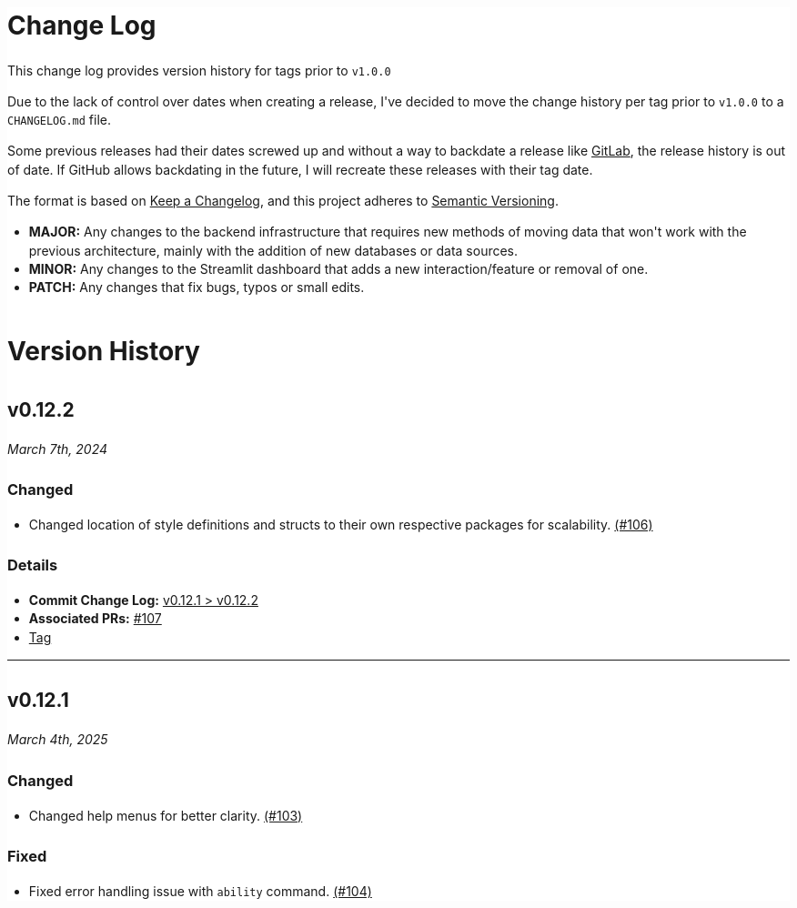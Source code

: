 # Change Log
This change log provides version history for tags prior to `v1.0.0`

Due to the lack of control over dates when creating a release, I've decided to move the change history per tag prior to `v1.0.0` to a `CHANGELOG.md` file.

Some previous releases had their dates screwed up and without a way to backdate a release like [GitLab](https://docs.gitlab.com/api/releases/#update-a-release), the release history is out of date.
If GitHub allows backdating in the future, I will recreate these releases with their tag date.

The format is based on [Keep a Changelog](https://keepachangelog.com/en/1.0.0/),
and this project adheres to [Semantic Versioning](https://semver.org/spec/v2.0.0.html).

* **MAJOR:** Any changes to the backend infrastructure that requires new methods of moving data that won't work with the previous architecture, mainly with the addition of new databases or data sources.
* **MINOR:** Any changes to the Streamlit dashboard that adds a new interaction/feature or removal of one.
* **PATCH:** Any changes that fix bugs, typos or small edits.

# Version History

## v0.12.2
_March 7th, 2024_

### Changed
* Changed location of style definitions and structs to their own respective packages for scalability. [(#106)](https://github.com/digitalghost-dev/poke-cli/issues/106)

### Details
* **Commit Change Log:** [v0.12.1 > v0.12.2](https://github.com/digitalghost-dev/poke-cli/compare/v0.12.1...v0.12.2)
* **Associated PRs:** [#107](https://github.com/digitalghost-dev/poke-cli/pull/107)
* [Tag](https://github.com/digitalghost-dev/poke-cli/releases/tag/v0.12.2)

---

## v0.12.1
_March 4th, 2025_

### Changed
* Changed help menus for better clarity. [(#103)](https://github.com/digitalghost-dev/poke-cli/issues/103)

### Fixed
* Fixed error handling issue with `ability` command. [(#104)](https://github.com/digitalghost-dev/poke-cli/issues/104)
